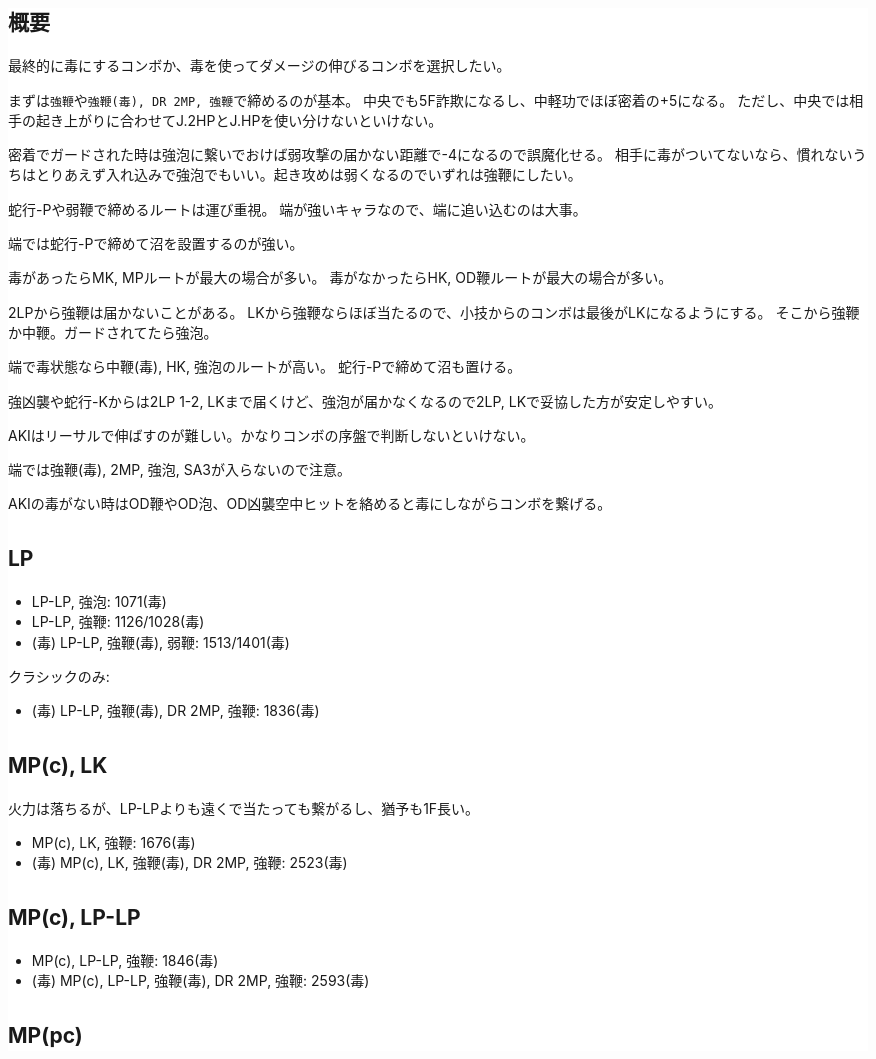 ## 概要

最終的に毒にするコンボか、毒を使ってダメージの伸びるコンボを選択したい。

まずは`強鞭`や`強鞭(毒), DR 2MP, 強鞭`で締めるのが基本。
中央でも5F詐欺になるし、中軽功でほぼ密着の+5になる。
ただし、中央では相手の起き上がりに合わせてJ.2HPとJ.HPを使い分けないといけない。

密着でガードされた時は強泡に繋いでおけば弱攻撃の届かない距離で-4になるので誤魔化せる。
相手に毒がついてないなら、慣れないうちはとりあえず入れ込みで強泡でもいい。起き攻めは弱くなるのでいずれは強鞭にしたい。

蛇行-Pや弱鞭で締めるルートは運び重視。
端が強いキャラなので、端に追い込むのは大事。

端では蛇行-Pで締めて沼を設置するのが強い。

毒があったらMK, MPルートが最大の場合が多い。
毒がなかったらHK, OD鞭ルートが最大の場合が多い。

2LPから強鞭は届かないことがある。
LKから強鞭ならほぼ当たるので、小技からのコンボは最後がLKになるようにする。
そこから強鞭か中鞭。ガードされてたら強泡。

端で毒状態なら中鞭(毒), HK, 強泡のルートが高い。
蛇行-Pで締めて沼も置ける。

強凶襲や蛇行-Kからは2LP 1-2, LKまで届くけど、強泡が届かなくなるので2LP, LKで妥協した方が安定しやすい。

AKIはリーサルで伸ばすのが難しい。かなりコンボの序盤で判断しないといけない。

端では強鞭(毒), 2MP, 強泡, SA3が入らないので注意。

AKIの毒がない時はOD鞭やOD泡、OD凶襲空中ヒットを絡めると毒にしながらコンボを繋げる。

## LP

- LP-LP, 強泡: 1071(毒)
- LP-LP, 強鞭: 1126/1028(毒)
- (毒) LP-LP, 強鞭(毒), 弱鞭: 1513/1401(毒)

クラシックのみ:

- (毒) LP-LP, 強鞭(毒), DR 2MP, 強鞭: 1836(毒)

## MP(c), LK

火力は落ちるが、LP-LPよりも遠くで当たっても繋がるし、猶予も1F長い。

- MP(c), LK, 強鞭: 1676(毒)
- (毒) MP(c), LK, 強鞭(毒), DR 2MP, 強鞭: 2523(毒)

## MP(c), LP-LP

- MP(c), LP-LP, 強鞭: 1846(毒)
- (毒) MP(c), LP-LP, 強鞭(毒), DR 2MP, 強鞭: 2593(毒)

## MP(pc)
